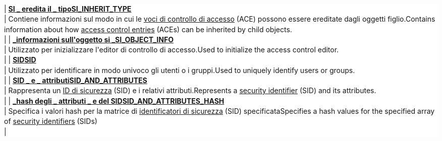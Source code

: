 | [<span data-ttu-id="3420c-202">**SI \_ eredita il \_ tipo**</span><span class="sxs-lookup"><span data-stu-id="3420c-202">**SI\_INHERIT\_TYPE**</span></span>](/windows/desktop/api/Aclui/ns-aclui-si_inherit_type)<br/>                                                            | <span data-ttu-id="3420c-203">Contiene informazioni sul modo in cui le [voci di controllo di accesso](/windows/desktop/SecGloss/a-gly) (ACE) possono essere ereditate dagli oggetti figlio.</span><span class="sxs-lookup"><span data-stu-id="3420c-203">Contains information about how [access control entries](/windows/desktop/SecGloss/a-gly) (ACEs) can be inherited by child objects.</span></span><br/>                                                                                                                                                                                                                                                                                                                                                                                                                    |
| [<span data-ttu-id="3420c-204">**\_informazioni sull'oggetto si \_**</span><span class="sxs-lookup"><span data-stu-id="3420c-204">**SI\_OBJECT\_INFO**</span></span>](/windows/desktop/api/Aclui/ns-aclui-si_object_info)<br/>                                                              | <span data-ttu-id="3420c-205">Utilizzato per inizializzare l'editor di controllo di accesso.</span><span class="sxs-lookup"><span data-stu-id="3420c-205">Used to initialize the access control editor.</span></span><br/>                                                                                                                                                                                                                                                                                                                                                                                                                                                                                                                                                              |
| [<span data-ttu-id="3420c-206">**SID**</span><span class="sxs-lookup"><span data-stu-id="3420c-206">**SID**</span></span>](/windows/desktop/api/Winnt/ns-winnt-sid)<br/>                                                                                      | <span data-ttu-id="3420c-207">Utilizzato per identificare in modo univoco gli utenti o i gruppi.</span><span class="sxs-lookup"><span data-stu-id="3420c-207">Used to uniquely identify users or groups.</span></span><br/>                                                                                                                                                                                                                                                                                                                                                                                                                                                                                                                                                                 |
| [<span data-ttu-id="3420c-208">**SID \_ e \_ attributi**</span><span class="sxs-lookup"><span data-stu-id="3420c-208">**SID\_AND\_ATTRIBUTES**</span></span>](/windows/desktop/api/Winnt/ns-winnt-sid_and_attributes)<br/>                                                      | <span data-ttu-id="3420c-209">Rappresenta un [ID di sicurezza](/windows/desktop/SecGloss/s-gly) (SID) e i relativi attributi.</span><span class="sxs-lookup"><span data-stu-id="3420c-209">Represents a [security identifier](/windows/desktop/SecGloss/s-gly) (SID) and its attributes.</span></span><br/>                                                                                                                                                                                                                                                                                                                                                                                                                                                           |
| [<span data-ttu-id="3420c-210">**\_hash degli \_ attributi \_ e del SID**</span><span class="sxs-lookup"><span data-stu-id="3420c-210">**SID\_AND\_ATTRIBUTES\_HASH**</span></span>](/windows/desktop/api/Winnt/ns-winnt-sid_and_attributes_hash)<br/>                                           | <span data-ttu-id="3420c-211">Specifica i valori hash per la matrice di [identificatori di sicurezza](/windows/desktop/SecGloss/s-gly) (SID) specificata</span><span class="sxs-lookup"><span data-stu-id="3420c-211">Specifies a hash values for the specified array of [security identifiers](/windows/desktop/SecGloss/s-gly) (SIDs)</span></span><br/>                                                                                                                                                                                                                                                                                                                                                                                                                                       |